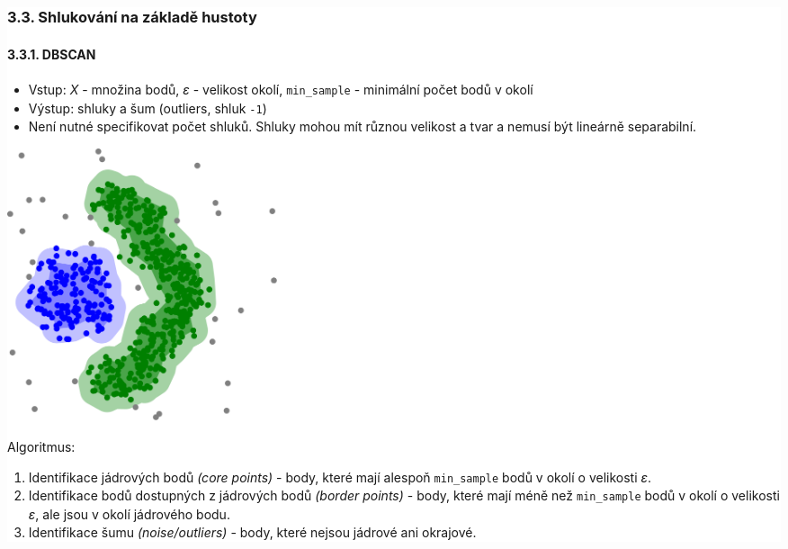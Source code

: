 ### 3.3. Shlukování na základě hustoty

#### 3.3.1. DBSCAN

- Vstup: $X$ - množina bodů, $\varepsilon$ - velikost okolí, `min_sample` - minimální počet bodů v okolí
- Výstup: shluky a šum (outliers, shluk `-1`)
- Není nutné specifikovat počet shluků. Shluky mohou mít různou velikost a tvar a nemusí být lineárně separabilní.

<img src="figures/dbscan-example.svg" alt="dbscan-example.svg https://en.wikipedia.org/wiki/DBSCAN" width="300px">

Algoritmus:

1. Identifikace jádrových bodů *(core points)* - body, které mají alespoň `min_sample` bodů v okolí o velikosti $\varepsilon$.
2. Identifikace bodů dostupných z jádrových bodů *(border points)* - body, které mají méně než `min_sample` bodů v okolí o velikosti $\varepsilon$, ale jsou v okolí jádrového bodu.
3. Identifikace šumu *(noise/outliers)* - body, které nejsou jádrové ani okrajové.
